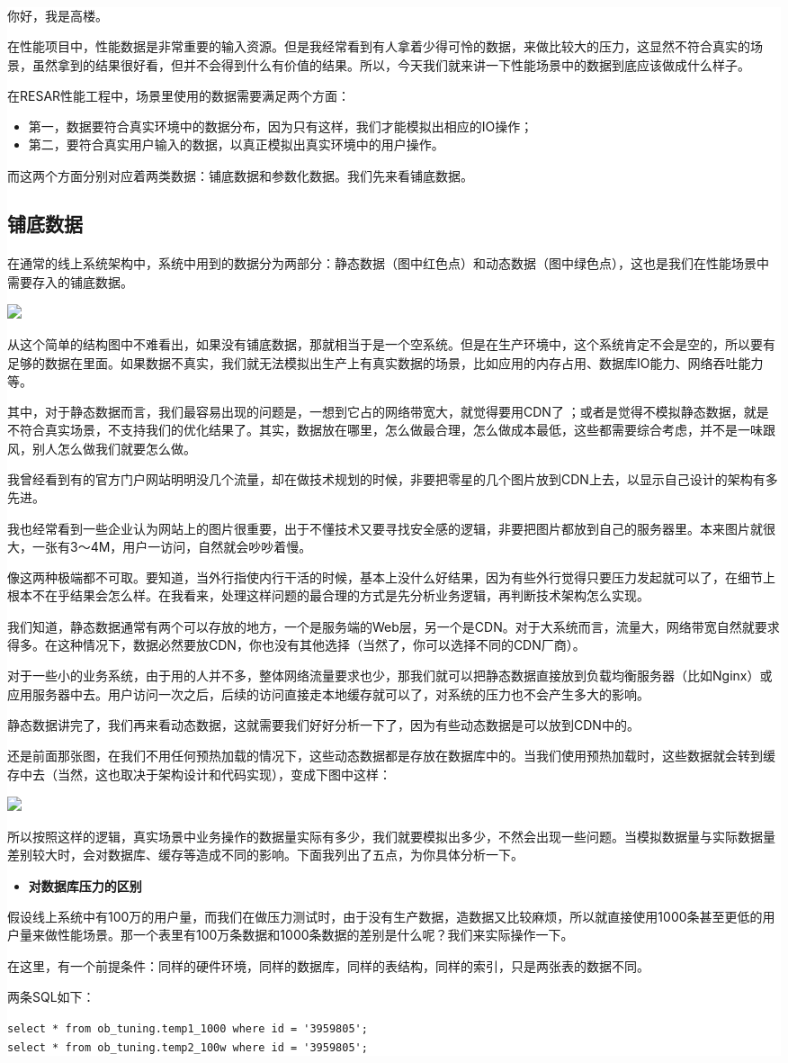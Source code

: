 你好，我是高楼。

在性能项目中，性能数据是非常重要的输入资源。但是我经常看到有人拿着少得可怜的数据，来做比较大的压力，这显然不符合真实的场景，虽然拿到的结果很好看，但并不会得到什么有价值的结果。所以，今天我们就来讲一下性能场景中的数据到底应该做成什么样子。

在RESAR性能工程中，场景里使用的数据需要满足两个方面：

- 第一，数据要符合真实环境中的数据分布，因为只有这样，我们才能模拟出相应的IO操作；
- 第二，要符合真实用户输入的数据，以真正模拟出真实环境中的用户操作。

而这两个方面分别对应着两类数据：铺底数据和参数化数据。我们先来看铺底数据。

## 铺底数据

在通常的线上系统架构中，系统中用到的数据分为两部分：静态数据（图中红色点）和动态数据（图中绿色点），这也是我们在性能场景中需要存入的铺底数据。

![](https://static001.geekbang.org/resource/image/29/c5/290yye70f03665b1ab2a73bfa386eec5.jpg?wh=2000*1042)

从这个简单的结构图中不难看出，如果没有铺底数据，那就相当于是一个空系统。但是在生产环境中，这个系统肯定不会是空的，所以要有足够的数据在里面。如果数据不真实，我们就无法模拟出生产上有真实数据的场景，比如应用的内存占用、数据库IO能力、网络吞吐能力等。

其中，对于静态数据而言，我们最容易出现的问题是，一想到它占的网络带宽大，就觉得要用CDN了 ；或者是觉得不模拟静态数据，就是不符合真实场景，不支持我们的优化结果了。其实，数据放在哪里，怎么做最合理，怎么做成本最低，这些都需要综合考虑，并不是一味跟风，别人怎么做我们就要怎么做。

我曾经看到有的官方门户网站明明没几个流量，却在做技术规划的时候，非要把零星的几个图片放到CDN上去，以显示自己设计的架构有多先进。

我也经常看到一些企业认为网站上的图片很重要，出于不懂技术又要寻找安全感的逻辑，非要把图片都放到自己的服务器里。本来图片就很大，一张有3～4M，用户一访问，自然就会吵吵着慢。

像这两种极端都不可取。要知道，当外行指使内行干活的时候，基本上没什么好结果，因为有些外行觉得只要压力发起就可以了，在细节上根本不在乎结果会怎么样。在我看来，处理这样问题的最合理的方式是先分析业务逻辑，再判断技术架构怎么实现。

我们知道，静态数据通常有两个可以存放的地方，一个是服务端的Web层，另一个是CDN。对于大系统而言，流量大，网络带宽自然就要求得多。在这种情况下，数据必然要放CDN，你也没有其他选择（当然了，你可以选择不同的CDN厂商）。

对于一些小的业务系统，由于用的人并不多，整体网络流量要求也少，那我们就可以把静态数据直接放到负载均衡服务器（比如Nginx）或应用服务器中去。用户访问一次之后，后续的访问直接走本地缓存就可以了，对系统的压力也不会产生多大的影响。

静态数据讲完了，我们再来看动态数据，这就需要我们好好分析一下了，因为有些动态数据是可以放到CDN中的。

还是前面那张图，在我们不用任何预热加载的情况下，这些动态数据都是存放在数据库中的。当我们使用预热加载时，这些数据就会转到缓存中去（当然，这也取决于架构设计和代码实现），变成下图中这样：

![](https://static001.geekbang.org/resource/image/c1/be/c14441d737781a96bfca1f48bb5225be.jpg?wh=2000*1042)

所以按照这样的逻辑，真实场景中业务操作的数据量实际有多少，我们就要模拟出多少，不然会出现一些问题。当模拟数据量与实际数据量差别较大时，会对数据库、缓存等造成不同的影响。下面我列出了五点，为你具体分析一下。

- **对数据库压力的区别**

假设线上系统中有100万的用户量，而我们在做压力测试时，由于没有生产数据，造数据又比较麻烦，所以就直接使用1000条甚至更低的用户量来做性能场景。那一个表里有100万条数据和1000条数据的差别是什么呢？我们来实际操作一下。

在这里，有一个前提条件：同样的硬件环境，同样的数据库，同样的表结构，同样的索引，只是两张表的数据不同。

两条SQL如下：

```
select * from ob_tuning.temp1_1000 where id = '3959805';
select * from ob_tuning.temp2_100w where id = '3959805';

```
